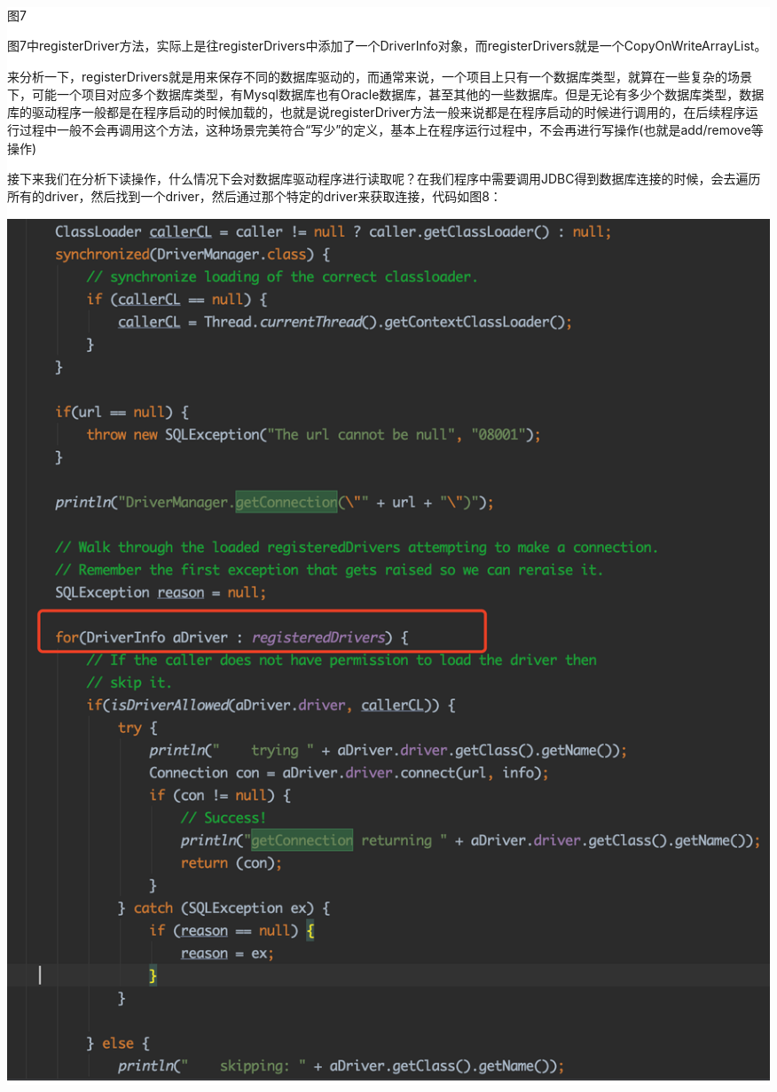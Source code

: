图7

图7中registerDriver方法，实际上是往registerDrivers中添加了一个DriverInfo对象，而registerDrivers就是一个CopyOnWriteArrayList。

来分析一下，registerDrivers就是用来保存不同的数据库驱动的，而通常来说，一个项目上只有一个数据库类型，就算在一些复杂的场景下，可能一个项目对应多个数据库类型，有Mysql数据库也有Oracle数据库，甚至其他的一些数据库。但是无论有多少个数据库类型，数据库的驱动程序一般都是在程序启动的时候加载的，也就是说registerDriver方法一般来说都是在程序启动的时候进行调用的，在后续程序运行过程中一般不会再调用这个方法，这种场景完美符合“写少”的定义，基本上在程序运行过程中，不会再进行写操作(也就是add/remove等操作)

接下来我们在分析下读操作，什么情况下会对数据库驱动程序进行读取呢？在我们程序中需要调用JDBC得到数据库连接的时候，会去遍历所有的driver，然后找到一个driver，然后通过那个特定的driver来获取连接，代码如图8：

![img](05_源码分析：等效不可变对象CopyOnWriteArrayList适用场景剖析.assets/71130900_1622349728.png)

